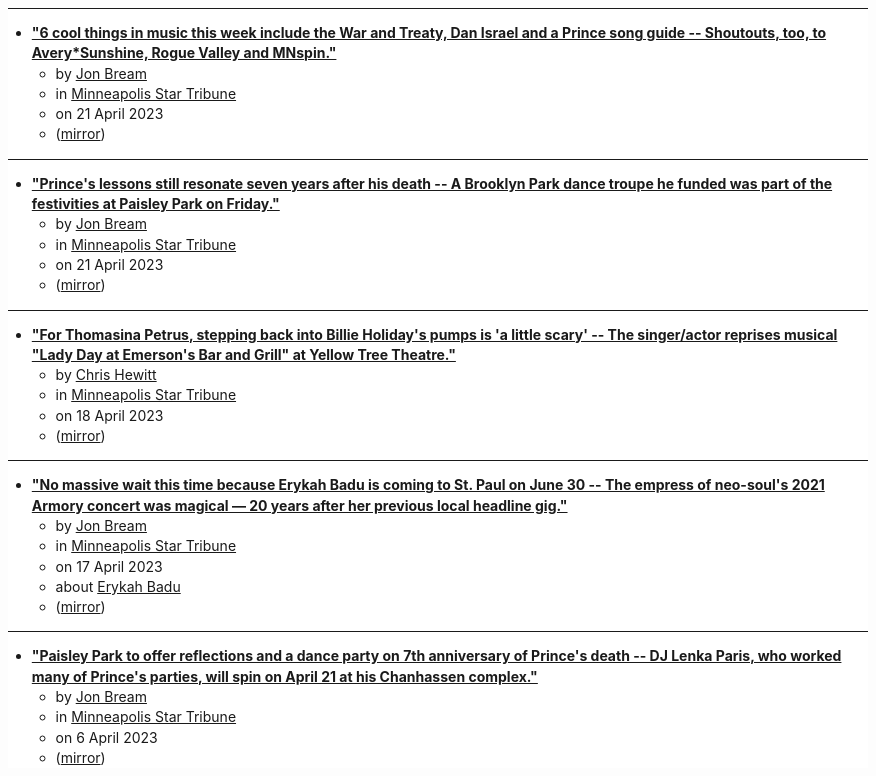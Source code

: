 ----

 - [**"6 cool things in music this week include the War and Treaty, Dan Israel and a Prince song guide -- Shoutouts, too, to Avery*Sunshine, Rogue Valley and MNspin."**](https://www.startribune.com/prince-the-war-and-treaty-dan-israel-rogue-valley-mnspin-avery-sunshine-aretha-ike-tina-turner/600268954/)
    - by [Jon Bream](../../../authors/jon-bream/index.md)
    - in [Minneapolis Star Tribune](../../../publications/k-o/minneapolis-star-tribune/index.md)
    - on 21 April 2023
    - ([mirror](https://web.archive.org/web/*/https://www.startribune.com/prince-the-war-and-treaty-dan-israel-rogue-valley-mnspin-avery-sunshine-aretha-ike-tina-turner/600268954/))

----

 - [**"Prince&#039;s lessons still resonate seven years after his death -- A Brooklyn Park dance troupe he funded was part of the festivities at Paisley Park on Friday."**](https://www.startribune.com/prince-sharon-nelson-paisley-park-art-of-dance-brooklyn-park-iroquois/600269078/)
    - by [Jon Bream](../../../authors/jon-bream/index.md)
    - in [Minneapolis Star Tribune](../../../publications/k-o/minneapolis-star-tribune/index.md)
    - on 21 April 2023
    - ([mirror](https://web.archive.org/web/*/https://www.startribune.com/prince-sharon-nelson-paisley-park-art-of-dance-brooklyn-park-iroquois/600269078/))

----

 - [**"For Thomasina Petrus, stepping back into Billie Holiday&#039;s pumps is &#039;a little scary&#039; -- The singer/actor reprises musical "Lady Day at Emerson's Bar and Grill" at Yellow Tree Theatre."**](https://www.startribune.com/for-thomasina-petrus-stepping-back-into-billie-holidays-pumps-is-a-little-scary/600267922/)
    - by [Chris Hewitt](../../../authors/chris-hewitt/index.md)
    - in [Minneapolis Star Tribune](../../../publications/k-o/minneapolis-star-tribune/index.md)
    - on 18 April 2023
    - ([mirror](https://web.archive.org/web/*/https://www.startribune.com/for-thomasina-petrus-stepping-back-into-billie-holidays-pumps-is-a-little-scary/600267922/))

----

 - [**"No massive wait this time because Erykah Badu is coming to St. Paul on June 30 -- The empress of neo-soul's 2021 Armory concert was magical — 20 years after her previous local headline gig."**](https://www.startribune.com/erykah-badu-yasiin-bey-xcel-energy-center-st-paul-jose-james/600267751/)
    - by [Jon Bream](../../../authors/jon-bream/index.md)
    - in [Minneapolis Star Tribune](../../../publications/k-o/minneapolis-star-tribune/index.md)
    - on 17 April 2023
    - about [Erykah Badu](../../../topics/erykah-badu/index.md)
    - ([mirror](https://web.archive.org/web/*/https://www.startribune.com/erykah-badu-yasiin-bey-xcel-energy-center-st-paul-jose-james/600267751/))

----

 - [**"Paisley Park to offer reflections and a dance party on 7th anniversary of Prince&#039;s death -- DJ Lenka Paris, who worked many of Prince's parties, will spin on April 21 at his Chanhassen complex."**](https://www.startribune.com/paisley-park-prince-anniversary-liv-warfield-mitch-maguire-chanhassen-death/600265119/)
    - by [Jon Bream](../../../authors/jon-bream/index.md)
    - in [Minneapolis Star Tribune](../../../publications/k-o/minneapolis-star-tribune/index.md)
    - on 6 April 2023
    - ([mirror](https://web.archive.org/web/*/https://www.startribune.com/paisley-park-prince-anniversary-liv-warfield-mitch-maguire-chanhassen-death/600265119/))
